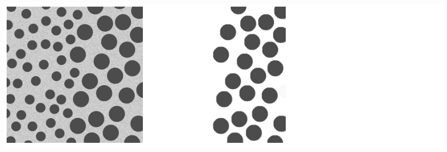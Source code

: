   <img src="6-1.jpg" alt="1" style="width: 31%; margin: 5px;">
  <img src="6-2.jpg" alt="2" style="width: 31%; margin: 5px;">